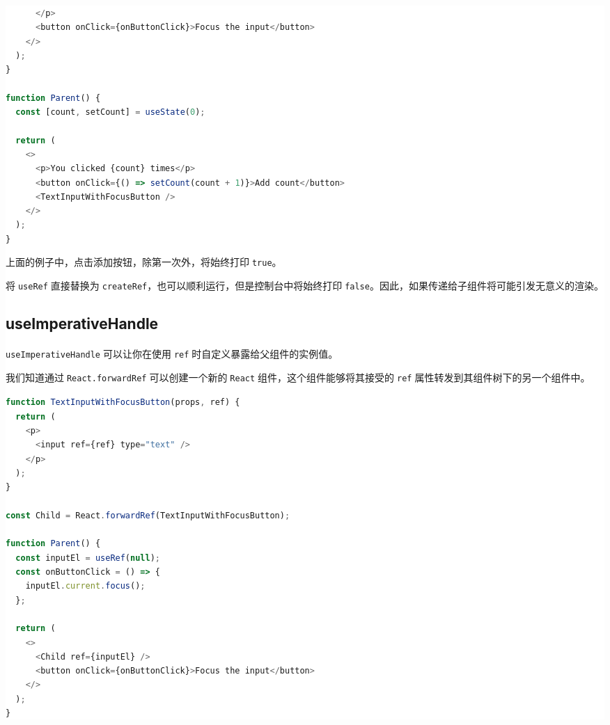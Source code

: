 ```javascript
      </p>
      <button onClick={onButtonClick}>Focus the input</button>
    </>
  );
}

function Parent() {
  const [count, setCount] = useState(0);

  return (
    <>
      <p>You clicked {count} times</p>
      <button onClick={() => setCount(count + 1)}>Add count</button>
      <TextInputWithFocusButton />
    </>
  );
}
```

上面的例子中，点击添加按钮，除第一次外，将始终打印 `true`。

将 `useRef` 直接替换为 `createRef`，也可以顺利运行，但是控制台中将始终打印 `false`。因此，如果传递给子组件将可能引发无意义的渲染。

## useImperativeHandle

`useImperativeHandle` 可以让你在使用 `ref` 时自定义暴露给父组件的实例值。

我们知道通过 `React.forwardRef` 可以创建一个新的 `React` 组件，这个组件能够将其接受的 `ref` 属性转发到其组件树下的另一个组件中。

```javascript
function TextInputWithFocusButton(props, ref) {
  return (
    <p>
      <input ref={ref} type="text" />
    </p>
  );
}

const Child = React.forwardRef(TextInputWithFocusButton);

function Parent() {
  const inputEl = useRef(null);
  const onButtonClick = () => {
    inputEl.current.focus();
  };

  return (
    <>
      <Child ref={inputEl} />
      <button onClick={onButtonClick}>Focus the input</button>
    </>
  );
}
```
